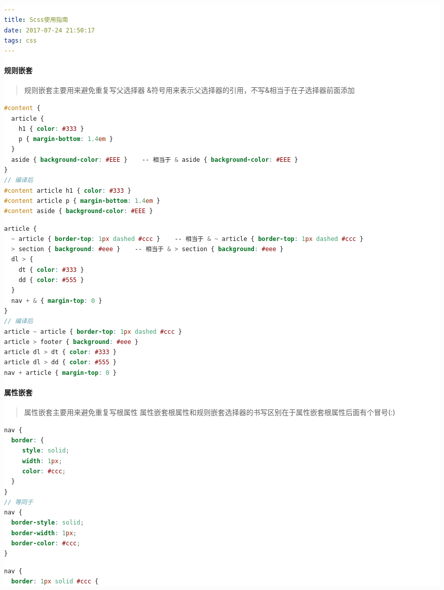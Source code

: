 ```yaml
---
title: Scss使用指南
date: 2017-07-24 21:50:17
tags: css
---
```


#### 规则嵌套

> 规则嵌套主要用来避免重复写父选择器
> &符号用来表示父选择器的引用，不写&相当于在子选择器前面添加

```scss
#content {
  article {
    h1 { color: #333 }
    p { margin-bottom: 1.4em }
  }
  aside { background-color: #EEE }    -- 相当于 & aside { background-color: #EEE }
}
// 编译后
#content article h1 { color: #333 }
#content article p { margin-bottom: 1.4em }
#content aside { background-color: #EEE }
```
```scss
article {
  ~ article { border-top: 1px dashed #ccc }    -- 相当于 & ~ article { border-top: 1px dashed #ccc }
  > section { background: #eee }    -- 相当于 & > section { background: #eee }
  dl > {
    dt { color: #333 }
    dd { color: #555 }
  }
  nav + & { margin-top: 0 }
}
// 编译后
article ~ article { border-top: 1px dashed #ccc }
article > footer { background: #eee }
article dl > dt { color: #333 }
article dl > dd { color: #555 }
nav + article { margin-top: 0 }
```

#### 属性嵌套

> 属性嵌套主要用来避免重复写根属性
> 属性嵌套根属性和规则嵌套选择器的书写区别在于属性嵌套根属性后面有个冒号(:)

```scss
nav {
  border: {
     style: solid;
     width: 1px;
     color: #ccc;
  }
}
// 等同于
nav {
  border-style: solid;
  border-width: 1px;
  border-color: #ccc;
}
```
```scss
nav {
  border: 1px solid #ccc {
```